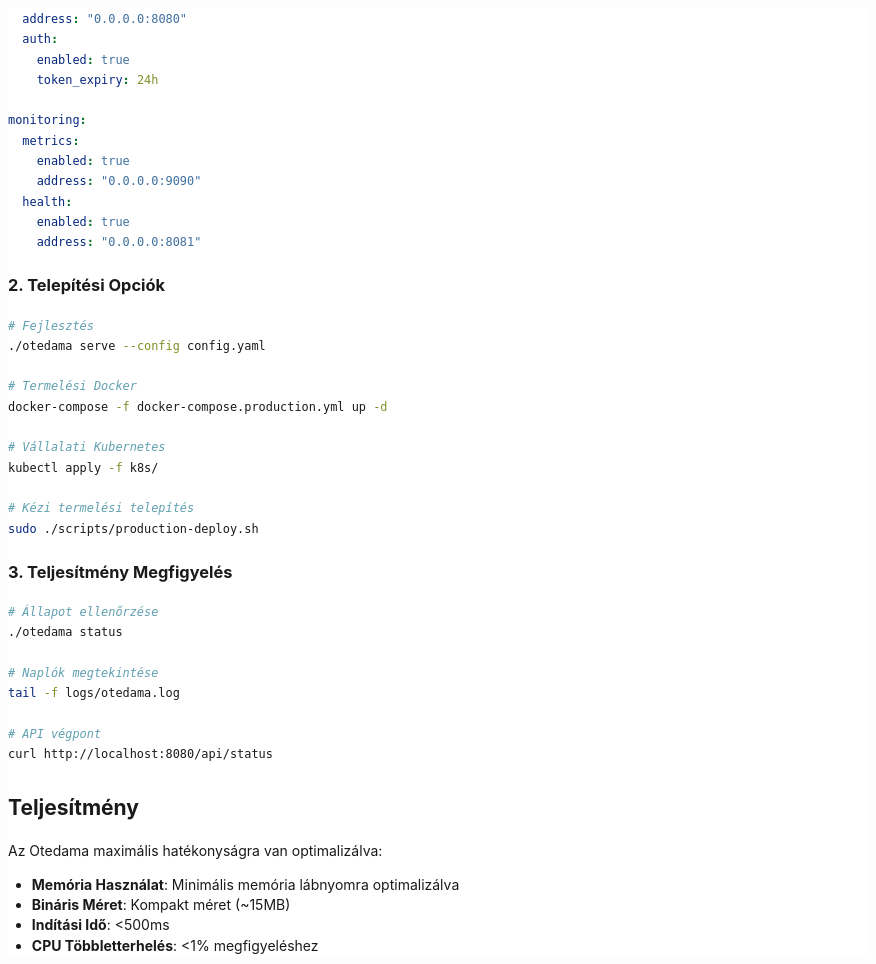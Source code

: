```yaml
  address: "0.0.0.0:8080"
  auth:
    enabled: true
    token_expiry: 24h

monitoring:
  metrics:
    enabled: true
    address: "0.0.0.0:9090"
  health:
    enabled: true
    address: "0.0.0.0:8081"
```

### 2. Telepítési Opciók

```bash
# Fejlesztés
./otedama serve --config config.yaml

# Termelési Docker
docker-compose -f docker-compose.production.yml up -d

# Vállalati Kubernetes
kubectl apply -f k8s/

# Kézi termelési telepítés
sudo ./scripts/production-deploy.sh
```

### 3. Teljesítmény Megfigyelés

```bash
# Állapot ellenőrzése
./otedama status

# Naplók megtekintése
tail -f logs/otedama.log

# API végpont
curl http://localhost:8080/api/status
```

## Teljesítmény

Az Otedama maximális hatékonyságra van optimalizálva:

- **Memória Használat**: Minimális memória lábnyomra optimalizálva
- **Bináris Méret**: Kompakt méret (~15MB)
- **Indítási Idő**: <500ms
- **CPU Többletterhelés**: <1% megfigyeléshez
